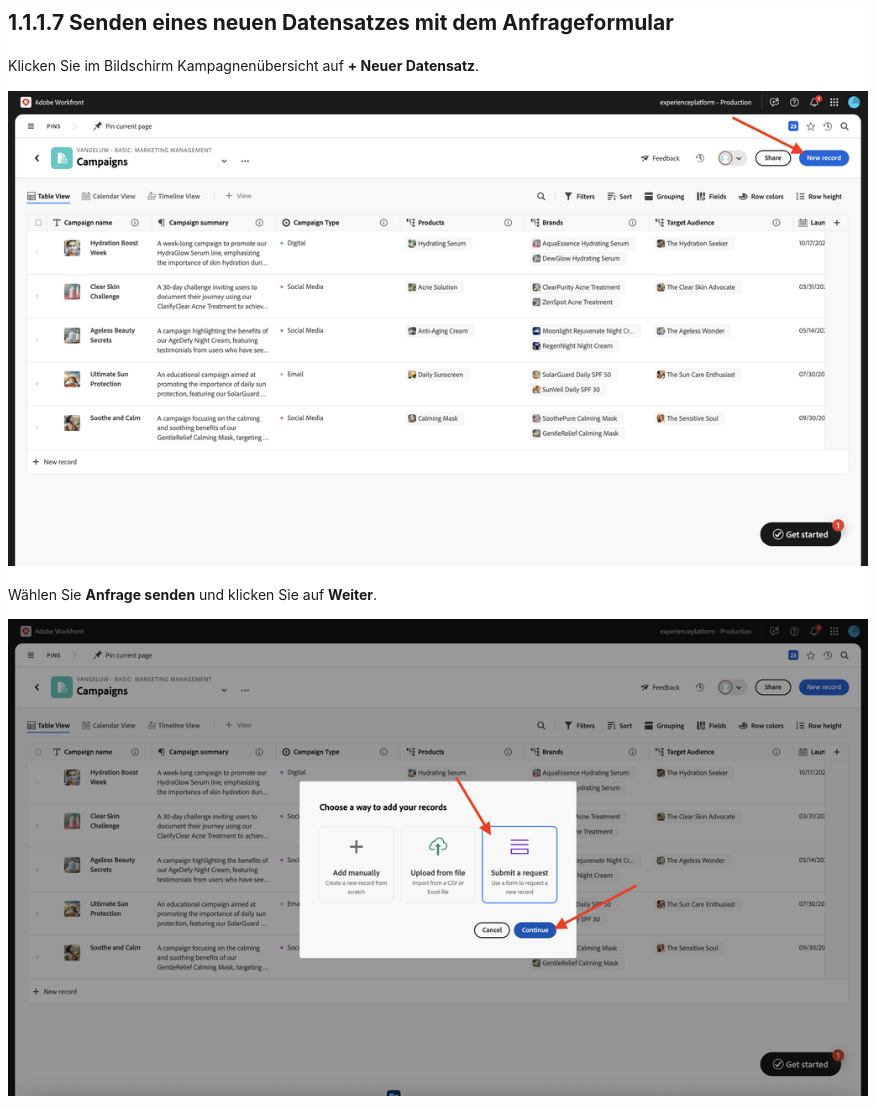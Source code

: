 ## 1.1.1.7 Senden eines neuen Datensatzes mit dem Anfrageformular

Klicken Sie im Bildschirm Kampagnenübersicht auf **+ Neuer Datensatz**.

![Workfront-Planung](./images/wfpl31.png)

Wählen Sie **Anfrage senden** und klicken Sie auf **Weiter**.

![Workfront-Planung](./images/wfpl32.png)
